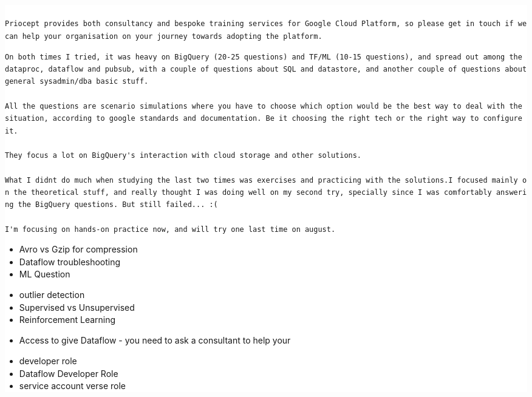```

Priocept provides both consultancy and bespoke training services for Google Cloud Platform, so please get in touch if we can help your organisation on your journey towards adopting the platform.
```

```
On both times I tried, it was heavy on BigQuery (20-25 questions) and TF/ML (10-15 questions), and spread out among the dataproc, dataflow and pubsub, with a couple of questions about SQL and datastore, and another couple of questions about general sysadmin/dba basic stuff.

All the questions are scenario simulations where you have to choose which option would be the best way to deal with the situation, according to google standards and documentation. Be it choosing the right tech or the right way to configure it.

They focus a lot on BigQuery's interaction with cloud storage and other solutions.

What I didnt do much when studying the last two times was exercises and practicing with the solutions.I focused mainly on the theoretical stuff, and really thought I was doing well on my second try, specially since I was comfortably answering the BigQuery questions. But still failed... :(

I'm focusing on hands-on practice now, and will try one last time on august.

```

* Avro vs Gzip for compression
* Dataflow troubleshooting
* ML Question
- outlier detection
- Supervised vs Unsupervised
- Reinforcement Learning
* Access to give Dataflow - you need to ask a consultant to help your
- developer role
- Dataflow Developer Role
- service account verse role
